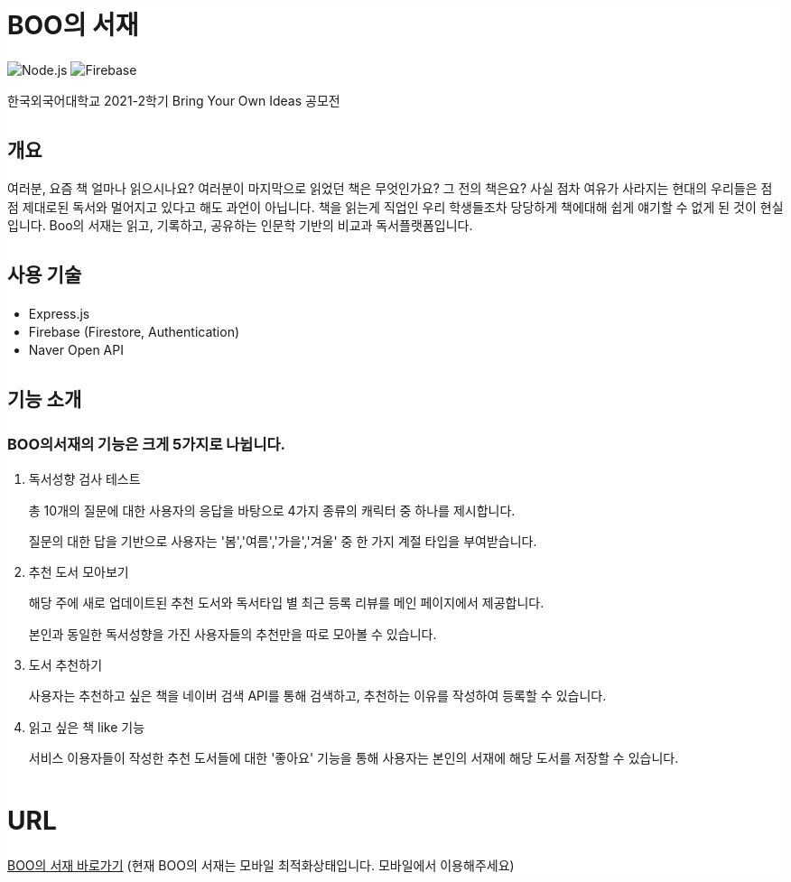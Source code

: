 # BOO의 서재

![Node.js](https://img.shields.io/badge/Node.js-Express-green?logo=Express)
![Firebase](https://img.shields.io/badge/with-Firebase-FFCC00?logo=Firebase)

한국외국어대학교 2021-2학기 Bring Your Own Ideas 공모전


## 개요

여러분, 요즘 책 얼마나 읽으시나요? 여러분이 마지막으로 읽었던 책은 무엇인가요? 그 전의 책은요?
사실 점차 여유가 사라지는 현대의 우리들은 점점 제대로된 독서와 멀어지고 있다고 해도 과언이 아닙니다. 책을 읽는게 직업인 우리 학생들조차 당당하게 책에대해 쉽게 얘기할 수 없게 된 것이 현실입니다. 
Boo의 서재는 읽고, 기록하고, 공유하는 인문학 기반의 비교과 독서플랫폼입니다. 


## 사용 기술

- Express.js
- Firebase (Firestore, Authentication)
- Naver Open API


## 기능 소개

### BOO의서재의 기능은 크게 5가지로 나뉩니다.

1. 독서성향 검사 테스트

    총 10개의 질문에 대한 사용자의 응답을 바탕으로 4가지 종류의 캐릭터 중 하나를 제시합니다. 

    질문의 대한 답을 기반으로 사용자는 '봄','여름','가을','겨울' 중 한 가지 계절 타입을 부여받습니다.

2. 추천 도서 모아보기

    해당 주에 새로 업데이트된 추천 도서와 독서타입 별 최근 등록 리뷰를 메인 페이지에서 제공합니다.

    본인과 동일한 독서성향을 가진 사용자들의 추천만을 따로 모아볼 수 있습니다.

3. 도서 추천하기

    사용자는 추천하고 싶은 책을 네이버 검색 API를 통해 검색하고, 추천하는 이유를 작성하여 등록할 수 있습니다. 

4. 읽고 싶은 책 like 기능

    서비스 이용자들이 작성한 추천 도서들에 대한 '좋아요' 기능을 통해 사용자는 본인의 서재에 해당 도서를 저장할 수 있습니다. 



# URL
[BOO의 서재 바로가기](http://www.boo-library.space)
(현재 BOO의 서재는 모바일 최적화상태입니다. 모바일에서 이용해주세요)

